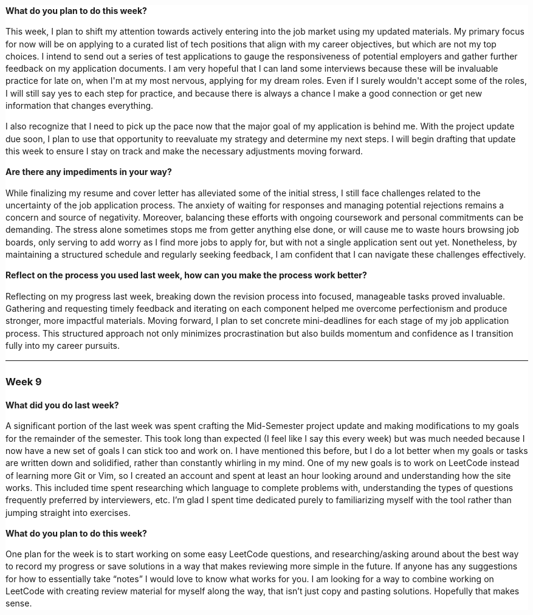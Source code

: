 **What do you plan to do this week?**

This week, I plan to shift my attention towards actively entering into the job market using my updated materials. My primary focus for now will be on applying to a curated list of tech positions that align with my career objectives, but which are not my top choices. I intend to send out a series of test applications to gauge the responsiveness of potential employers and gather further feedback on my application documents. I am very hopeful that I can land some interviews because these will be invaluable practice for late on, when I'm at my most nervous, applying for my dream roles. Even if I surely wouldn't accept some of the roles, I will still say yes to each step for practice, and because there is always a chance I make a good connection or get new information that changes everything. 

I also recognize that I need to pick up the pace now that the major goal of my application is behind me. With the project update due soon, I plan to use that opportunity to reevaluate my strategy and determine my next steps. I will begin drafting that update this week to ensure I stay on track and make the necessary adjustments moving forward.

**Are there any impediments in your way?**

While finalizing my resume and cover letter has alleviated some of the initial stress, I still face challenges related to the uncertainty of the job application process. The anxiety of waiting for responses and managing potential rejections remains a concern and source of negativity. Moreover, balancing these efforts with ongoing coursework and personal commitments can be demanding. The stress alone sometimes stops me from getter anything else done, or will cause me to waste hours browsing job boards, only serving to add worry as I find more jobs to apply for, but with not a single application sent out yet. Nonetheless, by maintaining a structured schedule and regularly seeking feedback, I am confident that I can navigate these challenges effectively.

**Reflect on the process you used last week, how can you make the process work better?**

Reflecting on my progress last week, breaking down the revision process into focused, manageable tasks proved invaluable. Gathering and requesting timely feedback and iterating on each component helped me overcome perfectionism and produce stronger, more impactful materials. Moving forward, I plan to set concrete mini-deadlines for each stage of my job application process. This structured approach not only minimizes procrastination but also builds momentum and confidence as I transition fully into my career pursuits.

---

### Week 9

**What did you do last week?**

A significant portion of the last week was spent crafting the Mid-Semester project update and making modifications to my goals for the remainder of the semester. This took long than expected (I feel like I say this every week) but was much needed because I now have a new set of goals I can stick too and work on. I have mentioned this before, but I do a lot better when my goals or tasks are written down and solidified, rather than constantly whirling in my mind. One of my new goals is to work on LeetCode instead of learning more Git or Vim, so I created an account and spent at least an hour looking around and understanding how the site works. This included time spent researching which language to complete problems with, understanding the types of questions frequently preferred by interviewers, etc. I’m glad I spent time dedicated purely to familiarizing myself with the tool rather than jumping straight into exercises.

**What do you plan to do this week?**

One plan for the week is to start working on some easy LeetCode questions, and researching/asking around about the best way to record my progress or save solutions in a way that makes reviewing more simple in the future. If anyone has any suggestions for how to essentially take “notes” I would love to know what works for you. I am looking for a way to combine working on LeetCode with creating review material for myself along the way, that isn’t just copy and pasting solutions. Hopefully that makes sense.  